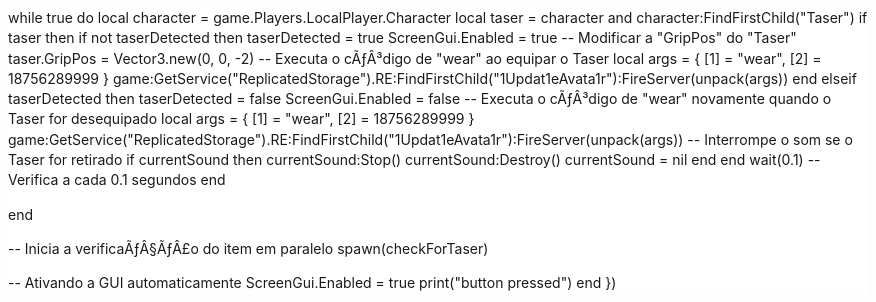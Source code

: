 while true do local character = game.Players.LocalPlayer.Character local taser = character and character:FindFirstChild("Taser") if taser then if not taserDetected then taserDetected = true ScreenGui.Enabled = true -- Modificar a "GripPos" do "Taser" taser.GripPos = Vector3.new(0, 0, -2) -- Executa o cÃƒÂ³digo de "wear" ao equipar o Taser local args = { [1] = "wear", [2] = 18756289999 } game:GetService("ReplicatedStorage").RE:FindFirstChild("1Updat1eAvata1r"):FireServer(unpack(args)) end elseif taserDetected then taserDetected = false ScreenGui.Enabled = false -- Executa o cÃƒÂ³digo de "wear" novamente quando o Taser for desequipado local args = { [1] = "wear", [2] = 18756289999 } game:GetService("ReplicatedStorage").RE:FindFirstChild("1Updat1eAvata1r"):FireServer(unpack(args)) -- Interrompe o som se o Taser for retirado if currentSound then currentSound:Stop() currentSound:Destroy() currentSound = nil end end wait(0.1) -- Verifica a cada 0.1 segundos end 

end

-- Inicia a verificaÃƒÂ§ÃƒÂ£o do item em paralelo spawn(checkForTaser)

-- Ativando a GUI automaticamente ScreenGui.Enabled = true print("button pressed") end
})

